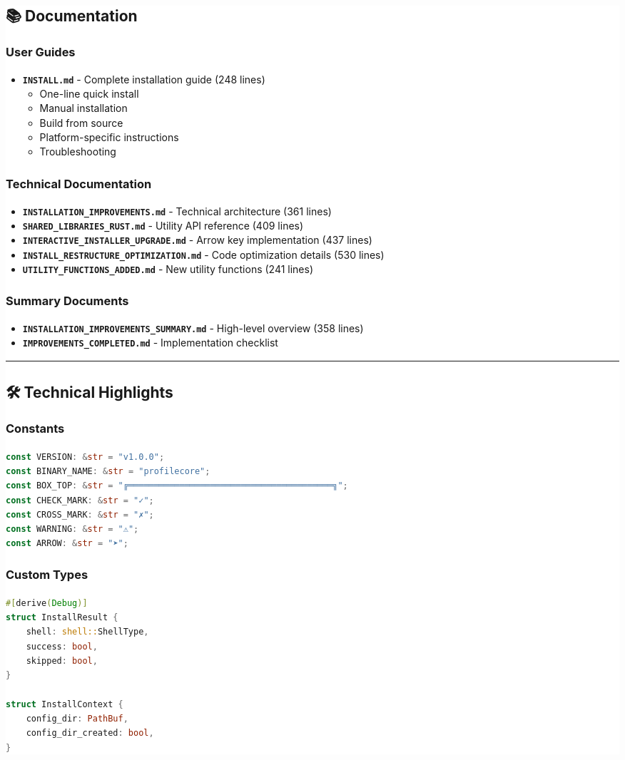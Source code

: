 ## 📚 Documentation

### User Guides

- **`INSTALL.md`** - Complete installation guide (248 lines)
  - One-line quick install
  - Manual installation
  - Build from source
  - Platform-specific instructions
  - Troubleshooting

### Technical Documentation

- **`INSTALLATION_IMPROVEMENTS.md`** - Technical architecture (361 lines)
- **`SHARED_LIBRARIES_RUST.md`** - Utility API reference (409 lines)
- **`INTERACTIVE_INSTALLER_UPGRADE.md`** - Arrow key implementation (437 lines)
- **`INSTALL_RESTRUCTURE_OPTIMIZATION.md`** - Code optimization details (530 lines)
- **`UTILITY_FUNCTIONS_ADDED.md`** - New utility functions (241 lines)

### Summary Documents

- **`INSTALLATION_IMPROVEMENTS_SUMMARY.md`** - High-level overview (358 lines)
- **`IMPROVEMENTS_COMPLETED.md`** - Implementation checklist

---

## 🛠️ Technical Highlights

### Constants

```rust
const VERSION: &str = "v1.0.0";
const BINARY_NAME: &str = "profilecore";
const BOX_TOP: &str = "╔════════════════════════════════════════╗";
const CHECK_MARK: &str = "✓";
const CROSS_MARK: &str = "✗";
const WARNING: &str = "⚠";
const ARROW: &str = "➤";
```

### Custom Types

```rust
#[derive(Debug)]
struct InstallResult {
    shell: shell::ShellType,
    success: bool,
    skipped: bool,
}

struct InstallContext {
    config_dir: PathBuf,
    config_dir_created: bool,
}
```
